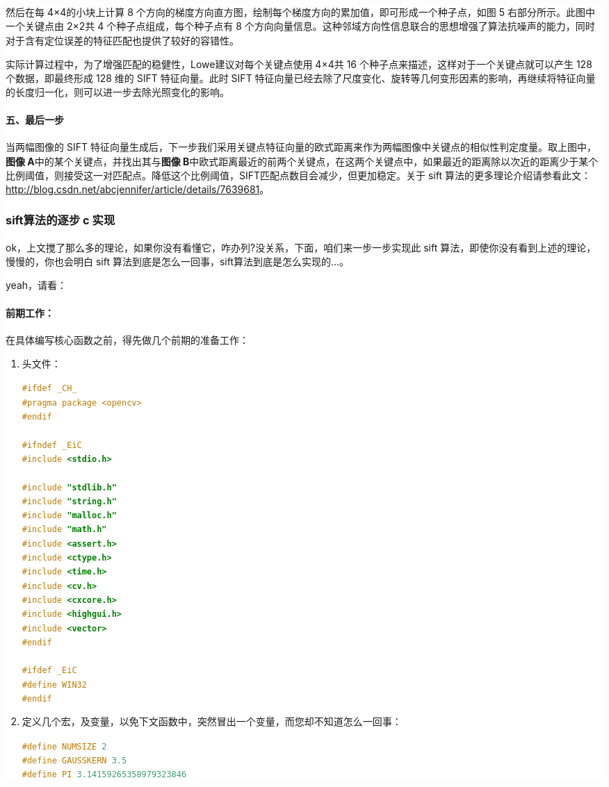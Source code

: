 然后在每 4×4的小块上计算 8 个方向的梯度方向直方图，绘制每个梯度方向的累加值，即可形成一个种子点，如图 5 右部分所示。此图中一个关键点由 2×2共 4 个种子点组成，每个种子点有 8 个方向向量信息。这种邻域方向性信息联合的思想增强了算法抗噪声的能力，同时对于含有定位误差的特征匹配也提供了较好的容错性。

实际计算过程中，为了增强匹配的稳健性，Lowe建议对每个关键点使用 4×4共 16 个种子点来描述，这样对于一个关键点就可以产生 128 个数据，即最终形成 128 维的 SIFT 特征向量。此时 SIFT 特征向量已经去除了尺度变化、旋转等几何变形因素的影响，再继续将特征向量的长度归一化，则可以进一步去除光照变化的影响。

#### 五、最后一步

当两幅图像的 SIFT 特征向量生成后，下一步我们采用关键点特征向量的欧式距离来作为两幅图像中关键点的相似性判定度量。取上图中，**图像 A**中的某个关键点，并找出其与**图像 B**中欧式距离最近的前两个关键点，在这两个关键点中，如果最近的距离除以次近的距离少于某个比例阈值，则接受这一对匹配点。降低这个比例阈值，SIFT匹配点数目会减少，但更加稳定。关于 sift 算法的更多理论介绍请参看此文：<http://blog.csdn.net/abcjennifer/article/details/7639681>。

### sift算法的逐步 c 实现

ok，上文搅了那么多的理论，如果你没有看懂它，咋办列?没关系，下面，咱们来一步一步实现此 sift 算法，即使你没有看到上述的理论，慢慢的，你也会明白 sift 算法到底是怎么一回事，sift算法到底是怎么实现的...。

yeah，请看：

#### 前期工作：

在具体编写核心函数之前，得先做几个前期的准备工作：

1. 头文件：

    ```c
    #ifdef _CH_
    #pragma package <opencv>
    #endif

    #ifndef _EiC
    #include <stdio.h>

    #include "stdlib.h"
    #include "string.h"
    #include "malloc.h"
    #include "math.h"
    #include <assert.h>
    #include <ctype.h>
    #include <time.h>
    #include <cv.h>
    #include <cxcore.h>
    #include <highgui.h>
    #include <vector>
    #endif

    #ifdef _EiC
    #define WIN32
    #endif
    ```

2. 定义几个宏，及变量，以免下文函数中，突然冒出一个变量，而您却不知道怎么一回事：
    ```c
    #define NUMSIZE 2
    #define GAUSSKERN 3.5
    #define PI 3.14159265358979323846
